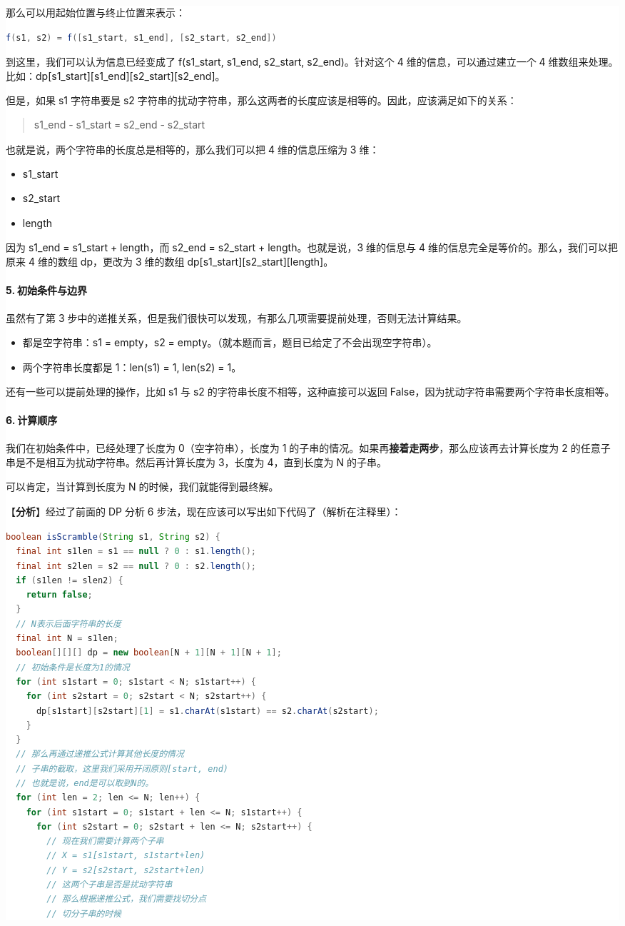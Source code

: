 那么可以用起始位置与终止位置来表示：

```java
f(s1, s2) = f([s1_start, s1_end], [s2_start, s2_end])
```

到这里，我们可以认为信息已经变成了 f(s1\_start, s1\_end, s2\_start, s2\_end)。针对这个 4 维的信息，可以通过建立一个 4 维数组来处理。比如：dp\[s1\_start\]\[s1\_end\]\[s2\_start\]\[s2\_end\]。

但是，如果 s1 字符串要是 s2 字符串的扰动字符串，那么这两者的长度应该是相等的。因此，应该满足如下的关系：

> s1\_end - s1\_start = s2\_end - s2\_start

也就是说，两个字符串的长度总是相等的，那么我们可以把 4 维的信息压缩为 3 维：

- s1\_start
    
- s2\_start
    
- length
    

因为 s1\_end = s1\_start + length，而 s2\_end = s2\_start + length。也就是说，3 维的信息与 4 维的信息完全是等价的。那么，我们可以把原来 4 维的数组 dp，更改为 3 维的数组 dp\[s1\_start\]\[s2\_start\]\[length\]。

#### 5\. 初始条件与边界

虽然有了第 3 步中的递推关系，但是我们很快可以发现，有那么几项需要提前处理，否则无法计算结果。

- 都是空字符串：s1 = empty，s2 = empty。（就本题而言，题目已给定了不会出现空字符串）。
    
- 两个字符串长度都是 1：len(s1) = 1, len(s2) = 1。
    

还有一些可以提前处理的操作，比如 s1 与 s2 的字符串长度不相等，这种直接可以返回 False，因为扰动字符串需要两个字符串长度相等。

#### 6\. 计算顺序

我们在初始条件中，已经处理了长度为 0（空字符串），长度为 1 的子串的情况。如果再**接着走两步**，那么应该再去计算长度为 2 的任意子串是不是相互为扰动字符串。然后再计算长度为 3，长度为 4，直到长度为 N 的子串。

可以肯定，当计算到长度为 N 的时候，我们就能得到最终解。

【**分析**】经过了前面的 DP 分析 6 步法，现在应该可以写出如下代码了（解析在注释里）：

```java
boolean isScramble(String s1, String s2) {
  final int s1len = s1 == null ? 0 : s1.length();
  final int s2len = s2 == null ? 0 : s2.length();
  if (s1len != slen2) {
    return false;
  }
  // N表示后面字符串的长度
  final int N = s1len;
  boolean[][][] dp = new boolean[N + 1][N + 1][N + 1];
  // 初始条件是长度为1的情况
  for (int s1start = 0; s1start < N; s1start++) {
    for (int s2start = 0; s2start < N; s2start++) {
      dp[s1start][s2start][1] = s1.charAt(s1start) == s2.charAt(s2start);
    }
  }
  // 那么再通过递推公式计算其他长度的情况
  // 子串的截取，这里我们采用开闭原则[start, end)
  // 也就是说，end是可以取到N的。
  for (int len = 2; len <= N; len++) {
    for (int s1start = 0; s1start + len <= N; s1start++) {
      for (int s2start = 0; s2start + len <= N; s2start++) {
        // 现在我们需要计算两个子串
        // X = s1[s1start, s1start+len)
        // Y = s2[s2start, s2start+len)
        // 这两个子串是否是扰动字符串
        // 那么根据递推公式，我们需要找切分点
        // 切分子串的时候
```